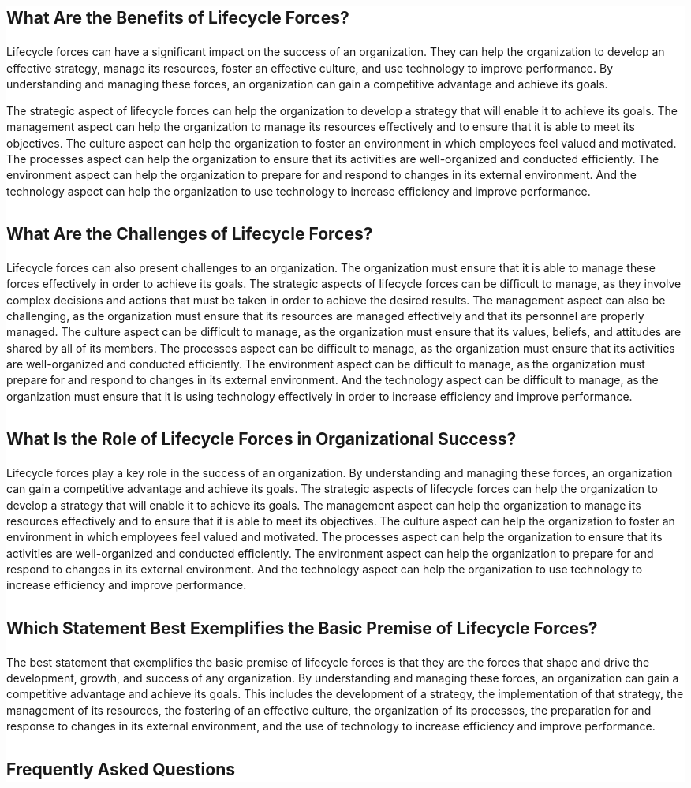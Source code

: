<h2>What Are the Benefits of Lifecycle Forces?</h2>

Lifecycle forces can have a significant impact on the success of an organization. They can help the organization to develop an effective strategy, manage its resources, foster an effective culture, and use technology to improve performance. By understanding and managing these forces, an organization can gain a competitive advantage and achieve its goals.

The strategic aspect of lifecycle forces can help the organization to develop a strategy that will enable it to achieve its goals. The management aspect can help the organization to manage its resources effectively and to ensure that it is able to meet its objectives. The culture aspect can help the organization to foster an environment in which employees feel valued and motivated. The processes aspect can help the organization to ensure that its activities are well-organized and conducted efficiently. The environment aspect can help the organization to prepare for and respond to changes in its external environment. And the technology aspect can help the organization to use technology to increase efficiency and improve performance.

<h2>What Are the Challenges of Lifecycle Forces?</h2>

Lifecycle forces can also present challenges to an organization. The organization must ensure that it is able to manage these forces effectively in order to achieve its goals. The strategic aspects of lifecycle forces can be difficult to manage, as they involve complex decisions and actions that must be taken in order to achieve the desired results. The management aspect can also be challenging, as the organization must ensure that its resources are managed effectively and that its personnel are properly managed. The culture aspect can be difficult to manage, as the organization must ensure that its values, beliefs, and attitudes are shared by all of its members. The processes aspect can be difficult to manage, as the organization must ensure that its activities are well-organized and conducted efficiently. The environment aspect can be difficult to manage, as the organization must prepare for and respond to changes in its external environment. And the technology aspect can be difficult to manage, as the organization must ensure that it is using technology effectively in order to increase efficiency and improve performance.

<h2>What Is the Role of Lifecycle Forces in Organizational Success?</h2>

Lifecycle forces play a key role in the success of an organization. By understanding and managing these forces, an organization can gain a competitive advantage and achieve its goals. The strategic aspects of lifecycle forces can help the organization to develop a strategy that will enable it to achieve its goals. The management aspect can help the organization to manage its resources effectively and to ensure that it is able to meet its objectives. The culture aspect can help the organization to foster an environment in which employees feel valued and motivated. The processes aspect can help the organization to ensure that its activities are well-organized and conducted efficiently. The environment aspect can help the organization to prepare for and respond to changes in its external environment. And the technology aspect can help the organization to use technology to increase efficiency and improve performance.

<h2>Which Statement Best Exemplifies the Basic Premise of Lifecycle Forces?</h2>

The best statement that exemplifies the basic premise of lifecycle forces is that they are the forces that shape and drive the development, growth, and success of any organization. By understanding and managing these forces, an organization can gain a competitive advantage and achieve its goals. This includes the development of a strategy, the implementation of that strategy, the management of its resources, the fostering of an effective culture, the organization of its processes, the preparation for and response to changes in its external environment, and the use of technology to increase efficiency and improve performance.

<h2>Frequently Asked Questions</h2>
